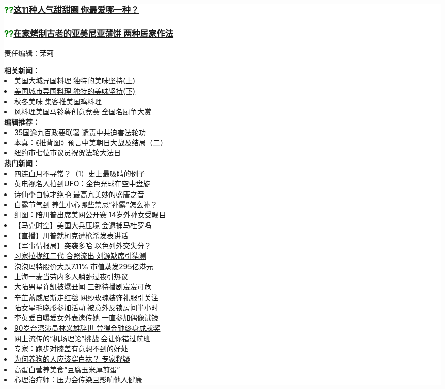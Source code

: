 <h3><span style="color: #008000;">??<a style="color: #008000;" href=><a href="https://github.com/1992513/djy/blob/master/gb/22/11/21/n13870257.md#1">这11种人气甜甜圈 你最爱哪一种？</a></span></h3>
<h3><span style="color: #008000;">??<a style="color: #008000;" href=><a href="https://github.com/1992513/djy/blob/master/gb/22/9/1/n13815466.md#1">在家烤制古老的亚美尼亚薄饼 两种居家作法</a></span></h3>
<p>责任编辑：茉莉</p>
<div id="popupMenu" style="display: none;"></div>
<strong>相关新闻：</strong>
<li><a href="https://github.com/1992513/djy/blob/master/gb/12/11/26/n3738370.md#1">美国大城异国料理 独特的美味坚持(上)</a></li>
<li><a href="https://github.com/1992513/djy/blob/master/gb/12/12/4/n3744514.md#1">美国城市异国料理 独特的美味坚持(下)</a></li>
<li><a href="https://github.com/1992513/djy/blob/master/gb/14/12/27/n4328082.md#1">秋冬美味 集客推美国鸡料理</a></li>
<li><a href="https://github.com/1992513/djy/blob/master/gb/18/3/6/n10195803.md#1">风料理美国马铃薯创意竞赛  全国名厨争大赏</a></li>
<strong>编辑推荐：</strong>
<li><a href="https://github.com/1992513/djy/blob/master/gb/20/12/8/n12602834.md#1" target="_blank">35国逾九百政要联署 谴责中共迫害法轮功</a>  </li><li><a href="https://github.com/1992513/djy/blob/master/gb/18/6/7/n10464792.md#1" target="_blank">本真：《推背图》预言中美朝日大战及结局（二）</a></li><li><a href="https://github.com/1992513/djy/blob/master/gb/19/5/29/n11287543.md#1" target="_blank">纽约市七位市议员祝贺法轮大法日</a></li>
<strong>热门新闻：</strong>
<li><a href="https://github.com/1992513/djy/blob/master/gb/25/9/5/n14588482.md#1">四连血月不寻常？（1）史上最吸睛的例子</a></li>
<li><a href="https://github.com/1992513/djy/blob/master/gb/25/9/4/n14587600.md#1">英电视名人拍到UFO：金色光球在空中盘旋</a></li>
<li><a href="https://github.com/1992513/djy/blob/master/gb/25/6/8/n14526856.md#1">诗仙李白惊才绝艳 最高亢美妙的盛唐之音</a></li>
<li><a href="https://github.com/1992513/djy/blob/master/gb/23/9/7/n14068727.md#1">白露节气到 养生小心哪些禁忌“补露”怎么补？</a></li>
<li><a href="https://github.com/1992513/djy/blob/master/gb/25/9/9/n14590350.md#1">组图：陪川普出席美网公开赛 14岁外孙女受瞩目</a></li>
<li><a href="https://github.com/1992513/djy/blob/master/gb/25/9/11/n14592005.md#1">【马克时空】美国大兵压境 会逮捕马杜罗吗</a></li>
<li><a href="https://github.com/1992513/djy/blob/master/gb/25/9/11/n14591831.md#1">【直播】川普就柯克遭枪杀发表讲话</a></li>
<li><a href="https://github.com/1992513/djy/blob/master/gb/25/9/10/n14591528.md#1">【军事情报局】突袭多哈 以色列外交失分？</a></li>
<li><a href="https://github.com/1992513/djy/blob/master/gb/25/9/9/n14590335.md#1">习家拉拢红二代 合照流出 刘源缺席引猜测</a></li>
<li><a href="https://github.com/1992513/djy/blob/master/gb/25/9/8/n14590259.md#1">泡泡玛特股价大跌7.11% 市值蒸发295亿港元</a></li>
<li><a href="https://github.com/1992513/djy/blob/master/gb/25/9/9/n14590411.md#1">上海一麦当劳内多人躺卧过夜引热议</a></li>
<li><a href="https://github.com/1992513/djy/blob/master/gb/25/9/8/n14590261.md#1">大陆男星许凯被爆丑闻 三部待播剧岌岌可危</a></li>
<li><a href="https://github.com/1992513/djy/blob/master/gb/25/9/8/n14590210.md#1">辛芷蕾威尼斯走红毯 网纱玫瑰装饰礼服引关注</a></li>
<li><a href="https://github.com/1992513/djy/blob/master/gb/25/9/9/n14591029.md#1">陆女星毛晓彤参加活动 被意外反锁房间半小时</a></li>
<li><a href="https://github.com/1992513/djy/blob/master/gb/25/9/9/n14590995.md#1">李英爱自曝爱女外表遗传她 一直参加偶像试镜</a></li>
<li><a href="https://github.com/1992513/djy/blob/master/gb/25/9/10/n14591523.md#1">90岁台湾演员林义雄辞世 曾得金钟终身成就奖</a></li>
<li><a href="https://github.com/1992513/djy/blob/master/gb/25/9/8/n14589839.md#1">网上流传的“机场理论”挑战 会让你错过航班</a></li>
<li><a href="https://github.com/1992513/djy/blob/master/gb/25/9/9/n14590626.md#1">专家：跑步对膝盖有意想不到的好处</a></li>
<li><a href="https://github.com/1992513/djy/blob/master/gb/25/9/10/n14591285.md#1">为何养狗的人应该穿白袜？ 专家释疑</a></li>
<li><a href="https://github.com/1992513/djy/blob/master/gb/25/9/7/n14589287.md#1">高蛋白营养美食“豆腐玉米厚煎蛋”</a></li>
<li><a href="https://github.com/1992513/djy/blob/master/gb/25/9/8/n14589691.md#1">心理治疗师：压力会传染且影响他人健康</a></li>